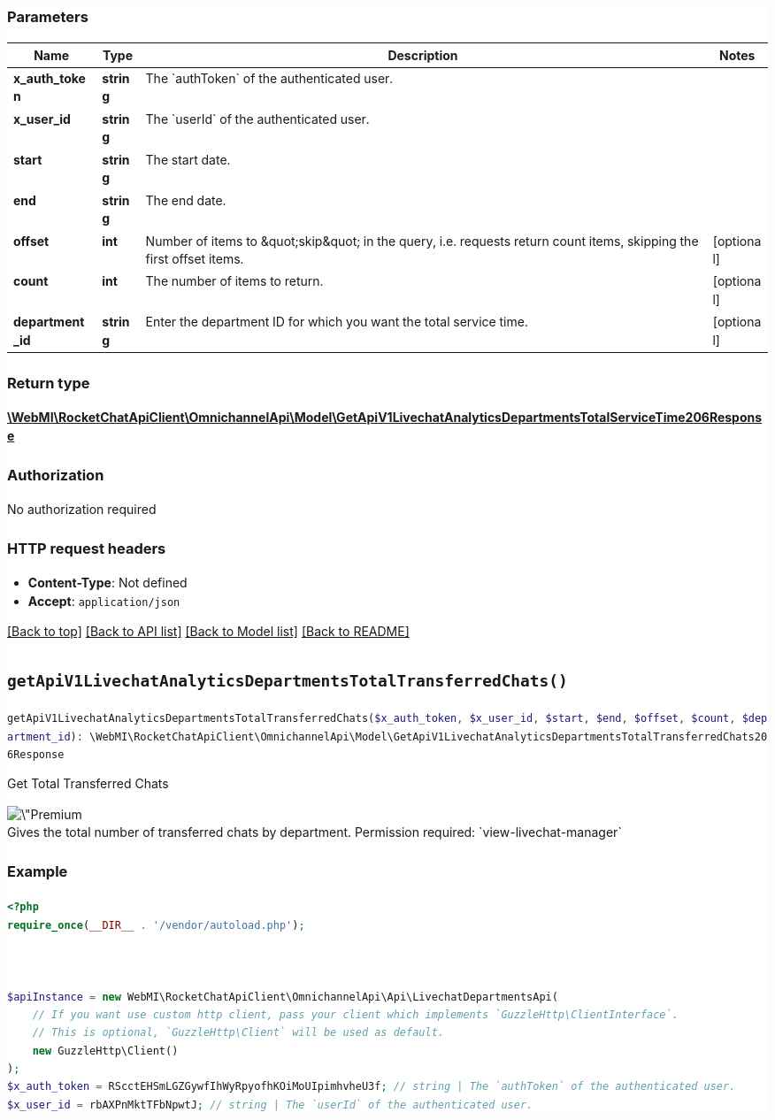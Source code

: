 ### Parameters

| Name | Type | Description  | Notes |
| ------------- | ------------- | ------------- | ------------- |
| **x_auth_token** | **string**| The &#x60;authToken&#x60; of the authenticated user. | |
| **x_user_id** | **string**| The &#x60;userId&#x60; of the authenticated user. | |
| **start** | **string**| The start date. | |
| **end** | **string**| The end date. | |
| **offset** | **int**| Number of items to \&quot;skip\&quot; in the query, i.e. requests return count items, skipping the first offset items. | [optional] |
| **count** | **int**| The number of items to return. | [optional] |
| **department_id** | **string**| Enter the department ID for which you want the total service time. | [optional] |

### Return type

[**\WebMI\RocketChatApiClient\OmnichannelApi\Model\GetApiV1LivechatAnalyticsDepartmentsTotalServiceTime206Response**](../Model/GetApiV1LivechatAnalyticsDepartmentsTotalServiceTime206Response.md)

### Authorization

No authorization required

### HTTP request headers

- **Content-Type**: Not defined
- **Accept**: `application/json`

[[Back to top]](#) [[Back to API list]](../../README.md#endpoints)
[[Back to Model list]](../../README.md#models)
[[Back to README]](../../README.md)

## `getApiV1LivechatAnalyticsDepartmentsTotalTransferredChats()`

```php
getApiV1LivechatAnalyticsDepartmentsTotalTransferredChats($x_auth_token, $x_user_id, $start, $end, $offset, $count, $department_id): \WebMI\RocketChatApiClient\OmnichannelApi\Model\GetApiV1LivechatAnalyticsDepartmentsTotalTransferredChats206Response
```

Get Total Transferred Chats

<div style=\"text-align: center; margin: 1rem 0 1rem 0;\"><img src=\"https://raw.githubusercontent.com/RocketChat/Rocket.Chat-Open-API/main/images/premium.svg\" alt=\"Premium tag\" style=\"display: block; margin: auto;\"></div>  Gives the total number of transferred chats by department. Permission required: `view-livechat-manager`

### Example

```php
<?php
require_once(__DIR__ . '/vendor/autoload.php');



$apiInstance = new WebMI\RocketChatApiClient\OmnichannelApi\Api\LivechatDepartmentsApi(
    // If you want use custom http client, pass your client which implements `GuzzleHttp\ClientInterface`.
    // This is optional, `GuzzleHttp\Client` will be used as default.
    new GuzzleHttp\Client()
);
$x_auth_token = RScctEHSmLGZGywfIhWyRpyofhKOiMoUIpimhvheU3f; // string | The `authToken` of the authenticated user.
$x_user_id = rbAXPnMktTFbNpwtJ; // string | The `userId` of the authenticated user.
```
